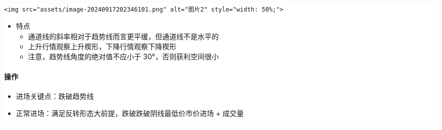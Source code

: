     <img src="assets/image-20240917202346101.png" alt="图片2" style="width: 50%;">
  </div>

- 特点
  - 通道线的斜率相对于趋势线而言更平缓，但通道线不是水平的
  - 上升行情观察上升楔形，下降行情观察下降楔形
  - 注意，趋势线角度的绝对值不应小于 30°，否则获利空间很小

#### 操作

- 进场关键点：跌破趋势线
- 正常进场：满足反转形态大前提，跌破跌破阴线最低价市价进场 + 成交量

  <div style="display: flex; justify-content: center;">